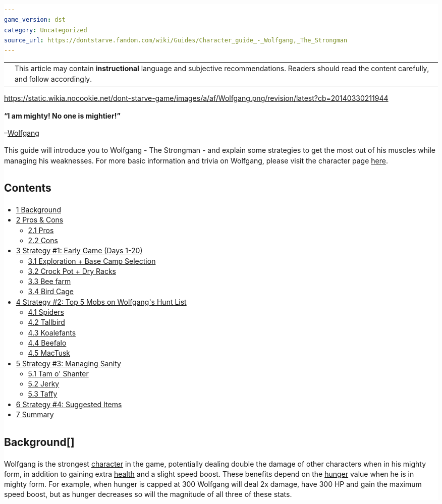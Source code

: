```yaml
---
game_version: dst
category: Uncategorized
source_url: https://dontstarve.fandom.com/wiki/Guides/Character_guide_-_Wolfgang,_The_Strongman
---
```


|  |  |
| --- | --- |
|  | This article may contain **instructional** language and subjective recommendations. Readers should read the content carefully, and follow accordingly. |

https://static.wikia.nocookie.net/dont-starve-game/images/a/af/Wolfgang.png/revision/latest?cb=20140330211944

**“**I am mighty! No one is mightier!**”**

–[Wolfgang](/wiki/Wolfgang "Wolfgang")

This guide will introduce you to Wolfgang - The Strongman - and explain some strategies to get the most out of his muscles while managing his weaknesses. For more basic information and trivia on Wolfgang, please visit the character page [here](/wiki/Wolfgang "Wolfgang").

## Contents

* [1 Background](#Background)
* [2 Pros & Cons](#Pros_&_Cons)
  + [2.1 Pros](#Pros)
  + [2.2 Cons](#Cons)
* [3 Strategy #1: Early Game (Days 1-20)](#Strategy_#1:_Early_Game_(Days_1-20))
  + [3.1 Exploration + Base Camp Selection](#Exploration_+_Base_Camp_Selection)
  + [3.2 Crock Pot + Dry Racks](#Crock_Pot_+_Dry_Racks)
  + [3.3 Bee farm](#Bee_farm)
  + [3.4 Bird Cage](#Bird_Cage)
* [4 Strategy #2: Top 5 Mobs on Wolfgang's Hunt List](#Strategy_#2:_Top_5_Mobs_on_Wolfgang's_Hunt_List)
  + [4.1 Spiders](#Spiders)
  + [4.2 Tallbird](#Tallbird)
  + [4.3 Koalefants](#Koalefants)
  + [4.4 Beefalo](#Beefalo)
  + [4.5 MacTusk](#MacTusk)
* [5 Strategy #3: Managing Sanity](#Strategy_#3:_Managing_Sanity)
  + [5.1 Tam o' Shanter](#Tam_o'_Shanter)
  + [5.2 Jerky](#Jerky)
  + [5.3 Taffy](#Taffy)
* [6 Strategy #4: Suggested Items](#Strategy_#4:_Suggested_Items)
* [7 Summary](#Summary)

## Background[]

Wolfgang is the strongest [character](/wiki/Character "Character") in the game, potentially dealing double the damage of other characters when in his mighty form, in addition to gaining extra [health](/wiki/Health "Health") and a slight speed boost. These benefits depend on the [hunger](/wiki/Hunger "Hunger") value when he is in mighty form. For example, when hunger is capped at 300 Wolfgang will deal 2x damage, have 300 HP and gain the maximum speed boost, but as hunger decreases so will the magnitude of all three of these stats.
